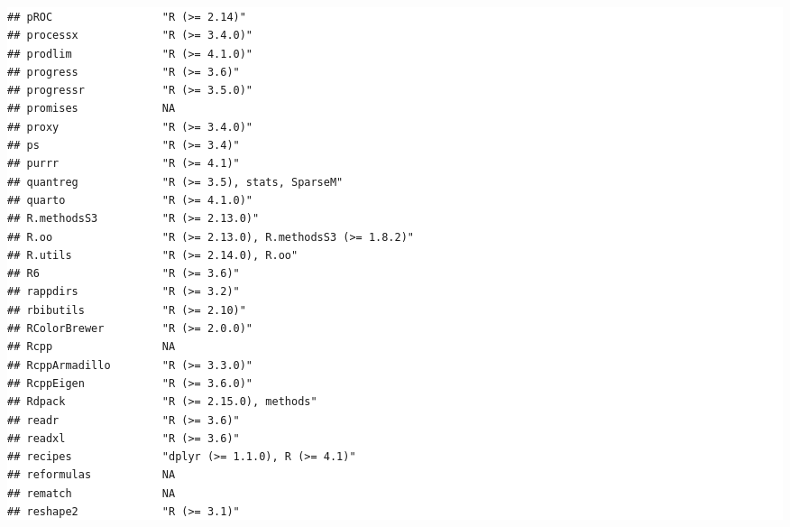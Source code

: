     ## pROC                 "R (>= 2.14)"                                                                                                                                                                           
    ## processx             "R (>= 3.4.0)"                                                                                                                                                                          
    ## prodlim              "R (>= 4.1.0)"                                                                                                                                                                          
    ## progress             "R (>= 3.6)"                                                                                                                                                                            
    ## progressr            "R (>= 3.5.0)"                                                                                                                                                                          
    ## promises             NA                                                                                                                                                                                      
    ## proxy                "R (>= 3.4.0)"                                                                                                                                                                          
    ## ps                   "R (>= 3.4)"                                                                                                                                                                            
    ## purrr                "R (>= 4.1)"                                                                                                                                                                            
    ## quantreg             "R (>= 3.5), stats, SparseM"                                                                                                                                                            
    ## quarto               "R (>= 4.1.0)"                                                                                                                                                                          
    ## R.methodsS3          "R (>= 2.13.0)"                                                                                                                                                                         
    ## R.oo                 "R (>= 2.13.0), R.methodsS3 (>= 1.8.2)"                                                                                                                                                 
    ## R.utils              "R (>= 2.14.0), R.oo"                                                                                                                                                                   
    ## R6                   "R (>= 3.6)"                                                                                                                                                                            
    ## rappdirs             "R (>= 3.2)"                                                                                                                                                                            
    ## rbibutils            "R (>= 2.10)"                                                                                                                                                                           
    ## RColorBrewer         "R (>= 2.0.0)"                                                                                                                                                                          
    ## Rcpp                 NA                                                                                                                                                                                      
    ## RcppArmadillo        "R (>= 3.3.0)"                                                                                                                                                                          
    ## RcppEigen            "R (>= 3.6.0)"                                                                                                                                                                          
    ## Rdpack               "R (>= 2.15.0), methods"                                                                                                                                                                
    ## readr                "R (>= 3.6)"                                                                                                                                                                            
    ## readxl               "R (>= 3.6)"                                                                                                                                                                            
    ## recipes              "dplyr (>= 1.1.0), R (>= 4.1)"                                                                                                                                                          
    ## reformulas           NA                                                                                                                                                                                      
    ## rematch              NA                                                                                                                                                                                      
    ## reshape2             "R (>= 3.1)"                                                                                                                                                                            